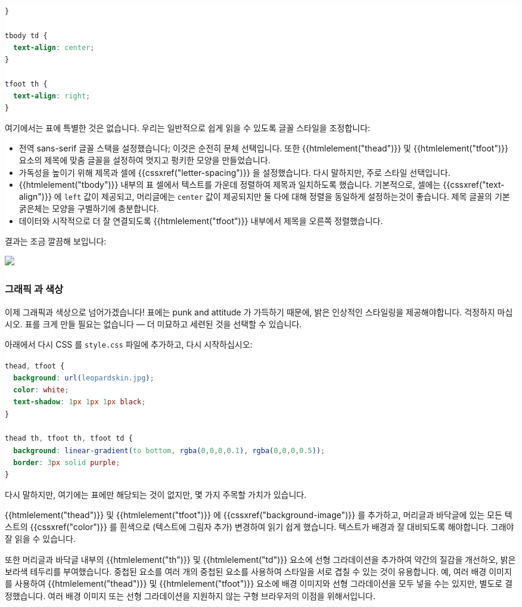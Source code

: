 ```css
}

tbody td {
  text-align: center;
}

tfoot th {
  text-align: right;
}
```

여기에서는 표에 특별한 것은 없습니다. 우리는 일반적으로 쉽게 읽을 수 있도록 글꼴 스타일을 조정합니다:

- 전역 sans-serif 글꼴 스택을 설정했습니다; 이것은 순전히 문체 선택입니다. 또한 {{htmlelement("thead")}} 및 {{htmlelement("tfoot")}} 요소의 제목에 맞춤 글꼴을 설정하여 멋지고 펑키한 모양을 만들었습니다.
- 가독성을 높이기 위해 제목과 셀에 {{cssxref("letter-spacing")}} 을 설정했습니다. 다시 말하지만, 주로 스타일 선택입니다.
- {{htmlelement("tbody")}} 내부의 표 셀에서 텍스트를 가운데 정렬하여 제목과 일치하도록 했습니다. 기본적으로, 셀에는 {{cssxref("text-align")}} 에 `left` 값이 제공되고, 머리글에는 `center` 값이 제공되지만 둘 다에 대해 정렬을 동일하게 설정하는것이 좋습니다. 제목 글꼴의 기본 굵은체는 모양을 구별하기에 충분합니다.
- 데이터와 시작적으로 더 잘 연결되도록 {{htmlelement("tfoot")}} 내부에서 제목을 오른쪽 정렬했습니다.

결과는 조금 깔끔해 보입니다:

![](https://mdn.mozillademos.org/files/13072/table-with-typography.png)

### 그래픽 과 색상

이제 그래픽과 색상으로 넘어가겠습니다! 표에는 punk and attitude 가 가득하기 때문에, 밝은 인상적인 스타일링을 제공해야합니다. 걱정하지 마십시오. 표를 크게 만들 필요는 없습니다 — 더 미묘하고 세련된 것을 선택할 수 있습니다.

아래에서 다시 CSS 를 `style.css` 파일에 추가하고, 다시 시작하십시오:

```css
thead, tfoot {
  background: url(leopardskin.jpg);
  color: white;
  text-shadow: 1px 1px 1px black;
}

thead th, tfoot th, tfoot td {
  background: linear-gradient(to bottom, rgba(0,0,0,0.1), rgba(0,0,0,0.5));
  border: 3px solid purple;
}
```

다시 말하지만, 여기에는 표에만 해당되는 것이 없지만, 몇 가지 주목할 가치가 있습니다.

{{htmlelement("thead")}} 및 {{htmlelement("tfoot")}} 에 {{cssxref("background-image")}} 를 추가하고, 머리글과 바닥글에 있는 모든 텍스트의 {{cssxref("color")}} 를 흰색으로 (텍스트에 그림자 추가) 변경하여 읽기 쉽게 했습니다. 텍스트가 배경과 잘 대비되도록 해야합니다. 그래야 잘 읽을 수 있습니다.

또한 머리글과 바닥글 내부의 {{htmlelement("th")}} 및 {{htmlelement("td")}} 요소에 선형 그라데이션을 추가하여 약간의 질감을 개선하오, 밝은 보라색 테두리를 부여했습니다. 중첩된 요소를 여러 개의 중첩된 요소를 사용하여 스타일을 서로 겹칠 수 있는 것이 유용합니다. 예, 여러 배경 이미지를 사용하여 {{htmlelement("thead")}} 및 {{htmlelement("tfoot")}} 요소에 배경 이미지와 선형 그라데이션을 모두 넣을 수는 있지만, 별도로 결정했습니다. 여러 배경 이미지 또는 선형 그라데이션을 지원하지 않는 구형 브라우저의 이점을 위해서입니다.
